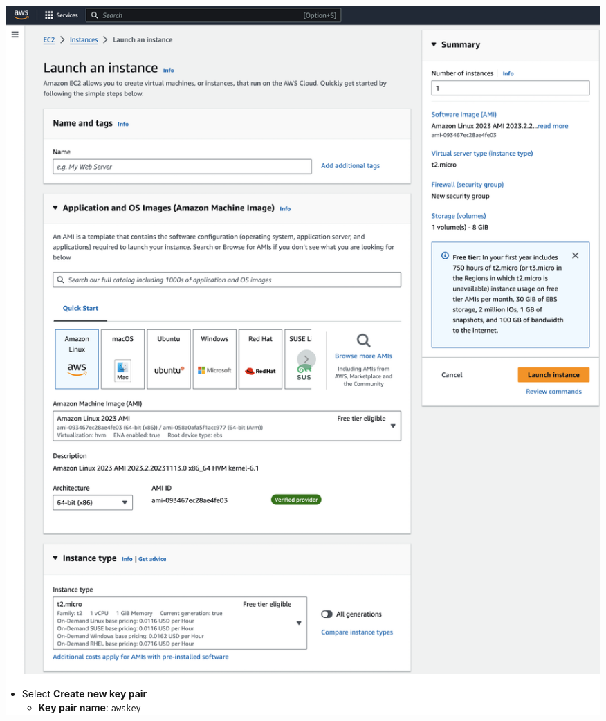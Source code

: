![Instance Configuration](media/lab10-14.png)

- Select **Create new key pair**
  - **Key pair name**: `awskey`
